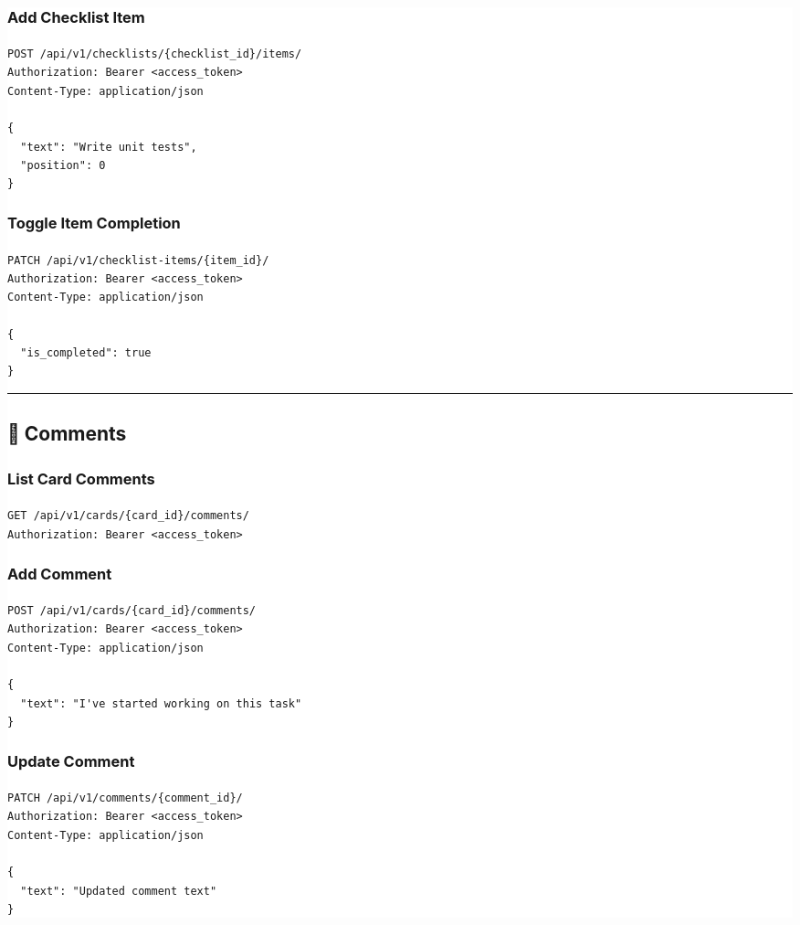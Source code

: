 ### Add Checklist Item
```http
POST /api/v1/checklists/{checklist_id}/items/
Authorization: Bearer <access_token>
Content-Type: application/json

{
  "text": "Write unit tests",
  "position": 0
}
```

### Toggle Item Completion
```http
PATCH /api/v1/checklist-items/{item_id}/
Authorization: Bearer <access_token>
Content-Type: application/json

{
  "is_completed": true
}
```

---

## 💬 Comments

### List Card Comments
```http
GET /api/v1/cards/{card_id}/comments/
Authorization: Bearer <access_token>
```

### Add Comment
```http
POST /api/v1/cards/{card_id}/comments/
Authorization: Bearer <access_token>
Content-Type: application/json

{
  "text": "I've started working on this task"
}
```

### Update Comment
```http
PATCH /api/v1/comments/{comment_id}/
Authorization: Bearer <access_token>
Content-Type: application/json

{
  "text": "Updated comment text"
}
```
